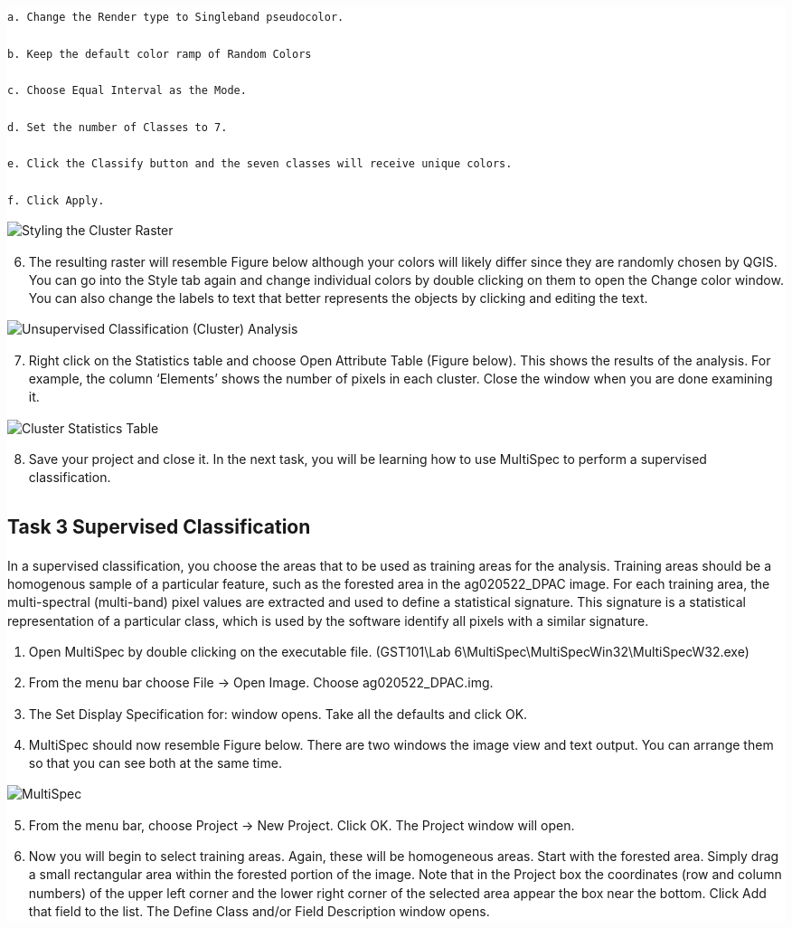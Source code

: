 	a. Change the Render type to Singleband pseudocolor.

	b. Keep the default color ramp of Random Colors

	c. Choose Equal Interval as the Mode.

	d. Set the number of Classes to 7.

	e. Click the Classify button and the seven classes will receive unique colors.

	f. Click Apply.

![Styling the Cluster Raster](figures/Styling_the_Cluster_Raster.png "Styling the Cluster Raster")

6. The resulting raster will resemble Figure below although your colors will likely differ since they are randomly chosen by QGIS. You can go into the Style tab again and change individual colors by double clicking on them to open the Change color window. You can also change the labels to text that better represents the objects by clicking and editing the text.

![Unsupervised Classification (Cluster) Analysis](figures/Unsupervised_Classification_Cluster_Analysis.png "Unsupervised Classification Cluster Analysis")

7. Right click on the Statistics table and choose Open Attribute Table (Figure below). This shows the results of the analysis. For example, the column ‘Elements’ shows the number of pixels in each cluster. Close the window when you are done examining it.

![Cluster Statistics Table](figures/Cluster_Statistics_Table.png "Cluster Statistics Table")

8. Save your project and close it. In the next task, you will be learning how to use MultiSpec to perform a supervised classification.

## Task 3 Supervised Classification

In a supervised classification, you choose the areas that to be used as training areas for the analysis. Training areas should be a homogenous sample of a particular feature, such as the forested area in the ag020522_DPAC image. 
For each training area, the multi-spectral (multi-band) pixel values are extracted and used to define a statistical signature. This signature is a statistical representation of a particular class, which is used by the software identify all pixels with a similar signature.

1. Open MultiSpec by double clicking on the executable file. (GST101\Lab 6\MultiSpec\MultiSpecWin32\MultiSpecW32.exe)

2. From the menu bar choose File -> Open Image. Choose ag020522_DPAC.img.

3. The Set Display Specification for: window opens. Take all the defaults and click OK.

4. MultiSpec should now resemble Figure below. There are two windows the image view and text output. You can arrange them so that you can see both at the same time.

![MultiSpec](figures/MultiSpec.png "MultiSpec")

5. From the menu bar, choose Project -> New Project. Click OK. The Project window will open.

6. Now you will begin to select training areas. Again, these will be homogeneous areas. Start with the forested area. Simply drag a small rectangular area within the forested portion of the image. Note that in the Project box the coordinates (row and column numbers) of the upper left corner and the lower right corner of the selected area appear the box near the bottom. Click Add that field to the list. The Define Class and/or Field Description window opens.
